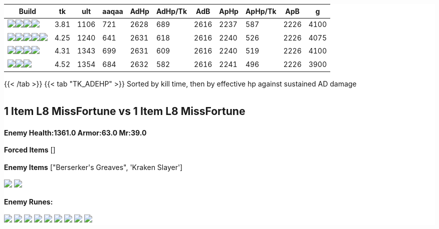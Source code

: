 



 Build |tk|ult|aaqaa|AdHp|AdHp/Tk|AdB|ApHp|ApHp/Tk|ApB|g
-|-|-|-|-|-|-|-|-|-|-
![](/item/6672.png)![](/item/1001.png)![](/item/1055.png)![](/item/1036.png)|3.81|1106|721|2628|689|2616|2237|587|2226|4100
![](/item/3006.png)![](/item/1055.png)![](/item/1038.png)![](/item/1037.png)![](/item/1036.png)|4.25|1240|641|2631|618|2616|2240|526|2226|4075
![](/item/6676.png)![](/item/1001.png)![](/item/1055.png)![](/item/1036.png)|4.31|1343|699|2631|609|2616|2240|519|2226|4100
![](/item/3142.png)![](/item/1055.png)![](/item/1036.png)|4.52|1354|684|2632|582|2616|2241|496|2226|3900
{{< /tab >}}
{{< tab "TK_ADEHP" >}}
Sorted by kill time, then by effective hp against sustained AD damage
## 1 Item L8 MissFortune vs 1 Item L8 MissFortune

**Enemy Health:1361.0 Armor:63.0 Mr:39.0**


**Forced Items** []








**Enemy Items** ["Berserker's Greaves", 'Kraken Slayer']





![](/item/3006.png)
![](/item/6672.png)



**Enemy Runes:**





![](/Styles/Precision/PressTheAttack/PressTheAttack.png)
![](/Styles/Precision/Overheal.png)
![](/Styles/Precision/LegendAlacrity/LegendAlacrity.png)
![](/Styles/Precision/CutDown/CutDown.png)
![](/Styles/Sorcery/AbsoluteFocus/AbsoluteFocus.png)
![](/Styles/Sorcery/GatheringStorm/GatheringStorm.png)
![](/StatMods/StatModsAdaptiveForceIcon.png)
![](/StatMods/StatModsAdaptiveForceIcon.png)
![](/StatMods/StatModsArmorIcon.png)
